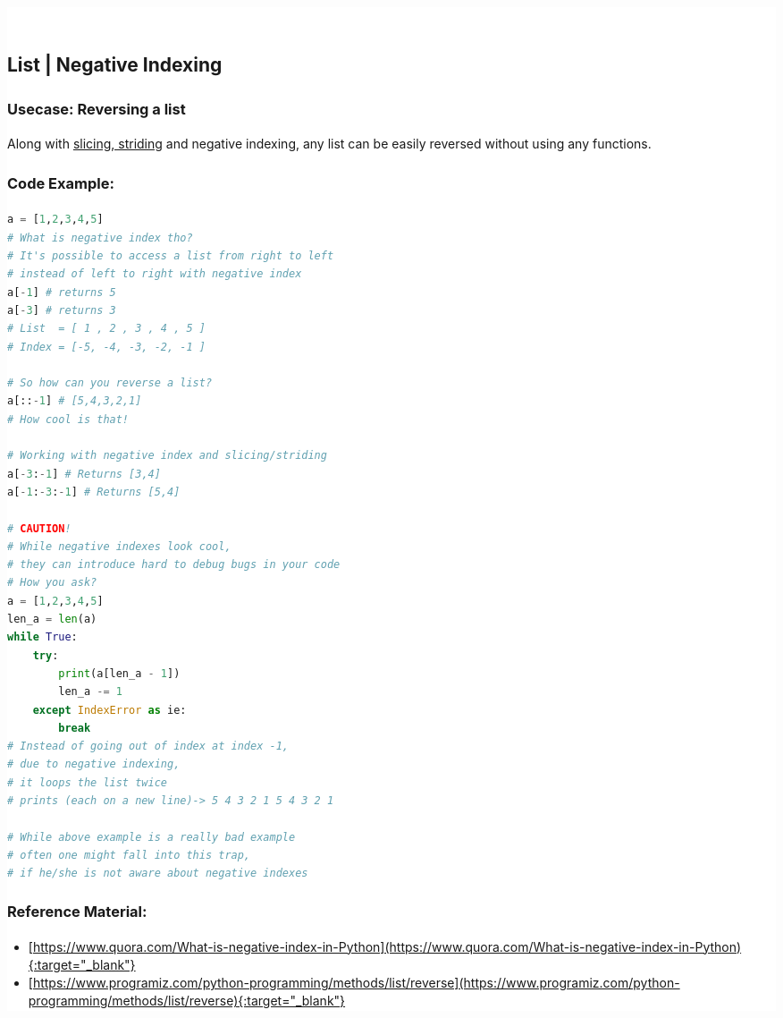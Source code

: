 <br>

## List \| Negative Indexing
### Usecase: Reversing a list
Along with [slicing, striding](#list--slicing-and-striding) and negative indexing, any list can be easily reversed without using any functions.
### Code Example:
```python
a = [1,2,3,4,5]
# What is negative index tho?
# It's possible to access a list from right to left
# instead of left to right with negative index
a[-1] # returns 5
a[-3] # returns 3
# List  = [ 1 , 2 , 3 , 4 , 5 ]
# Index = [-5, -4, -3, -2, -1 ]

# So how can you reverse a list?
a[::-1] # [5,4,3,2,1]
# How cool is that!

# Working with negative index and slicing/striding
a[-3:-1] # Returns [3,4]
a[-1:-3:-1] # Returns [5,4]

# CAUTION!
# While negative indexes look cool, 
# they can introduce hard to debug bugs in your code
# How you ask?
a = [1,2,3,4,5]
len_a = len(a)
while True:
    try:
        print(a[len_a - 1])
        len_a -= 1
    except IndexError as ie:
        break
# Instead of going out of index at index -1,
# due to negative indexing,
# it loops the list twice
# prints (each on a new line)-> 5 4 3 2 1 5 4 3 2 1

# While above example is a really bad example
# often one might fall into this trap, 
# if he/she is not aware about negative indexes
```

### Reference Material:
- [https://www.quora.com/What-is-negative-index-in-Python](https://www.quora.com/What-is-negative-index-in-Python){:target="_blank"}
- [https://www.programiz.com/python-programming/methods/list/reverse](https://www.programiz.com/python-programming/methods/list/reverse){:target="_blank"}
